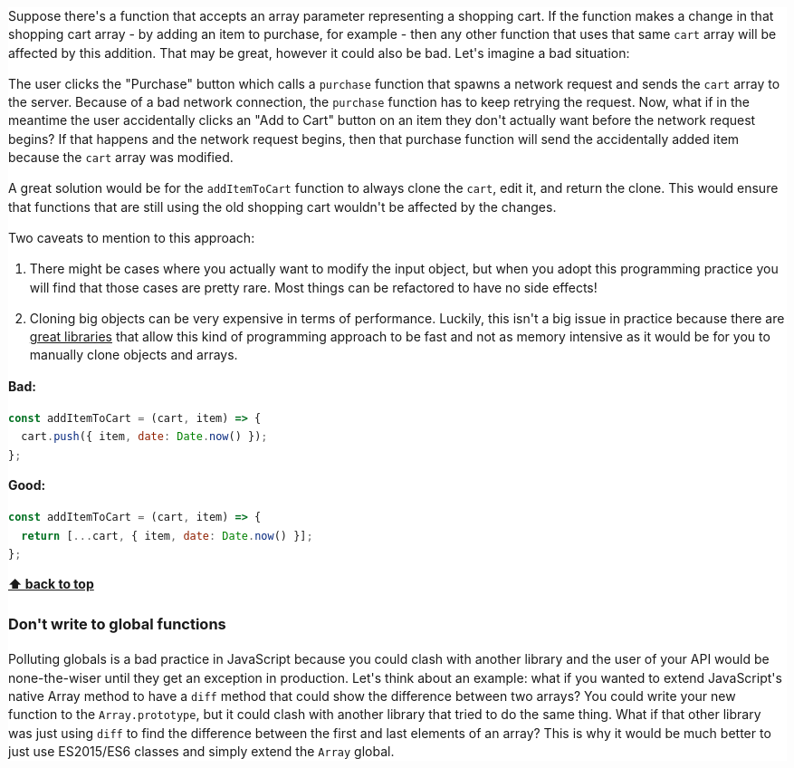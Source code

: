Suppose there's a function that accepts an array parameter representing a
shopping cart. If the function makes a change in that shopping cart array -
by adding an item to purchase, for example - then any other function that
uses that same `cart` array will be affected by this addition. That may be
great, however it could also be bad. Let's imagine a bad situation:

The user clicks the "Purchase" button which calls a `purchase` function that
spawns a network request and sends the `cart` array to the server. Because
of a bad network connection, the `purchase` function has to keep retrying the
request. Now, what if in the meantime the user accidentally clicks an "Add to Cart"
button on an item they don't actually want before the network request begins?
If that happens and the network request begins, then that purchase function
will send the accidentally added item because the `cart` array was modified.

A great solution would be for the `addItemToCart` function to always clone the
`cart`, edit it, and return the clone. This would ensure that functions that are still
using the old shopping cart wouldn't be affected by the changes.

Two caveats to mention to this approach:

1. There might be cases where you actually want to modify the input object,
   but when you adopt this programming practice you will find that those cases
   are pretty rare. Most things can be refactored to have no side effects!

2. Cloning big objects can be very expensive in terms of performance. Luckily,
   this isn't a big issue in practice because there are
   [great libraries](https://facebook.github.io/immutable-js/) that allow
   this kind of programming approach to be fast and not as memory intensive as
   it would be for you to manually clone objects and arrays.

**Bad:**

```javascript
const addItemToCart = (cart, item) => {
  cart.push({ item, date: Date.now() });
};
```

**Good:**

```javascript
const addItemToCart = (cart, item) => {
  return [...cart, { item, date: Date.now() }];
};
```

**[⬆ back to top](#table-of-contents)**

### Don't write to global functions

Polluting globals is a bad practice in JavaScript because you could clash with another
library and the user of your API would be none-the-wiser until they get an
exception in production. Let's think about an example: what if you wanted to
extend JavaScript's native Array method to have a `diff` method that could
show the difference between two arrays? You could write your new function
to the `Array.prototype`, but it could clash with another library that tried
to do the same thing. What if that other library was just using `diff` to find
the difference between the first and last elements of an array? This is why it
would be much better to just use ES2015/ES6 classes and simply extend the `Array` global.

